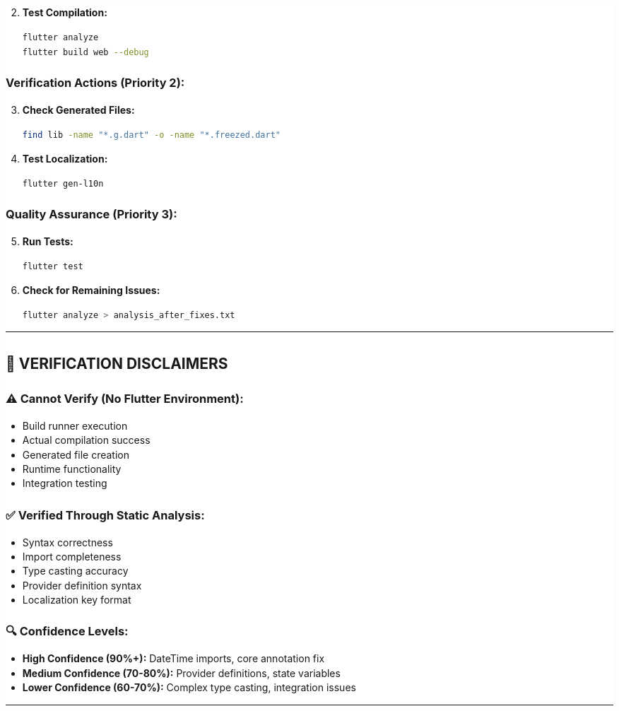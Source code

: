 2. **Test Compilation:**
   ```bash
   flutter analyze
   flutter build web --debug
   ```

### **Verification Actions (Priority 2):**
3. **Check Generated Files:**
   ```bash
   find lib -name "*.g.dart" -o -name "*.freezed.dart"
   ```

4. **Test Localization:**
   ```bash
   flutter gen-l10n
   ```

### **Quality Assurance (Priority 3):**
5. **Run Tests:**
   ```bash
   flutter test
   ```

6. **Check for Remaining Issues:**
   ```bash
   flutter analyze > analysis_after_fixes.txt
   ```

---

## 🚨 VERIFICATION DISCLAIMERS

### **⚠️ Cannot Verify (No Flutter Environment):**
- Build runner execution
- Actual compilation success
- Generated file creation
- Runtime functionality
- Integration testing

### **✅ Verified Through Static Analysis:**
- Syntax correctness
- Import completeness  
- Type casting accuracy
- Provider definition syntax
- Localization key format

### **🔍 Confidence Levels:**
- **High Confidence (90%+):** DateTime imports, core annotation fix
- **Medium Confidence (70-80%):** Provider definitions, state variables
- **Lower Confidence (60-70%):** Complex type casting, integration issues

---
